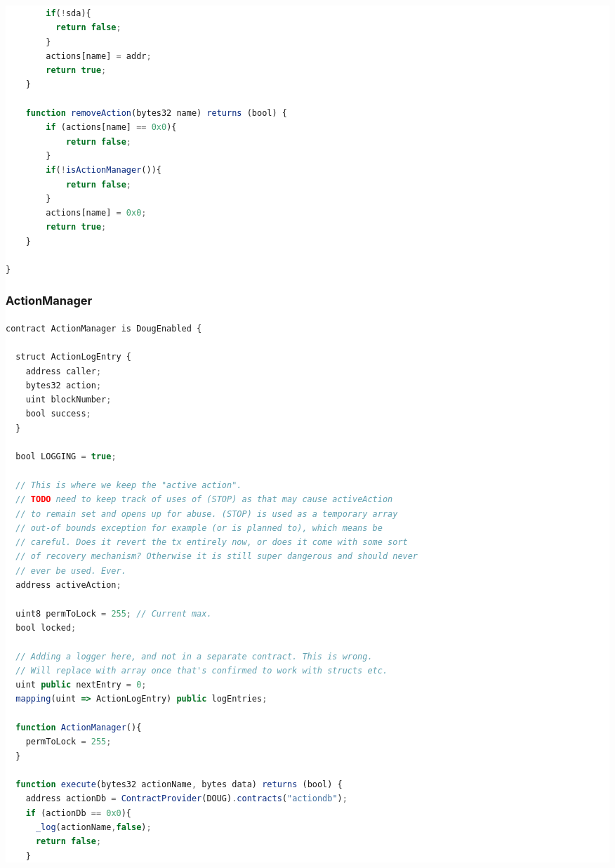 ```javascript
        if(!sda){
          return false;
        }
        actions[name] = addr;
        return true;
    }

    function removeAction(bytes32 name) returns (bool) {
        if (actions[name] == 0x0){
            return false;
        }
        if(!isActionManager()){
            return false;
        }
        actions[name] = 0x0;
        return true;
    }

}
```

### ActionManager

```javascript
contract ActionManager is DougEnabled {

  struct ActionLogEntry {
    address caller;
    bytes32 action;
    uint blockNumber;
    bool success;
  }

  bool LOGGING = true;

  // This is where we keep the "active action".
  // TODO need to keep track of uses of (STOP) as that may cause activeAction
  // to remain set and opens up for abuse. (STOP) is used as a temporary array
  // out-of bounds exception for example (or is planned to), which means be
  // careful. Does it revert the tx entirely now, or does it come with some sort
  // of recovery mechanism? Otherwise it is still super dangerous and should never
  // ever be used. Ever.
  address activeAction;

  uint8 permToLock = 255; // Current max.
  bool locked;

  // Adding a logger here, and not in a separate contract. This is wrong.
  // Will replace with array once that's confirmed to work with structs etc.
  uint public nextEntry = 0;
  mapping(uint => ActionLogEntry) public logEntries;

  function ActionManager(){
    permToLock = 255;
  }

  function execute(bytes32 actionName, bytes data) returns (bool) {
    address actionDb = ContractProvider(DOUG).contracts("actiondb");
    if (actionDb == 0x0){
      _log(actionName,false);
      return false;
    }

```